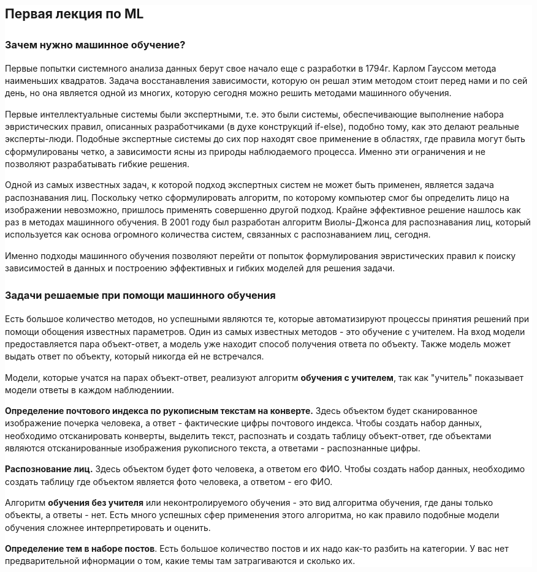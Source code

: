 ## Первая лекция по ML

### Зачем нужно машинное обучение?

Первые попытки системного анализа данных берут свое начало еще с разработки в 1794г. Карлом Гауссом метода наименьших квадратов. Задача восстанавления зависимости, которую он решал этим методом стоит перед нами и по сей день, но она является одной из многих, которую сегодня можно решить методами машинного обучения.

Первые интеллектуальные системы были экспертными, т.е. это были системы, обеспечивающие выполнение набора эвристических правил, описанных разработчиками (в духе конструкций if-else), подобно тому, как это делают реальные эксперты-люди. Подобные экспертные системы до сих пор находят свое применение в областях, где правила могут быть сформулированы четко, а зависимости ясны из природы наблюдаемого процесса. Именно эти ограничения и не позволяют разрабатывать гибкие решения.

Одной из самых известных задач, к которой подход экспертных систем не может быть применен, является задача распознавания лиц. Поскольку четко сформулировать алгоритм, по которому компьютер смог бы определить лицо на изображении невозможно, пришлось применять совершенно другой подход. Крайне эффективное решение нашлось как раз в методах машинного обучения. В 2001 году был разработан алгоритм Виолы-Джонса для распознавания лиц, который используется как основа огромного количества систем, связанных с распознаванием лиц, сегодня.

Именно подходы машинного обучения позволяют перейти от попыток формулирования эвристических правил к поиску зависимостей в данных и построению эффективных и гибких моделей для решения задачи.

### Задачи решаемые при помощи машинного обучения

Есть большое количество методов, но успешными являются те, которые автоматизируют процессы принятия решений при помощи обощения известных параметров. Один из самых известных методов - это обучение с учителем.
На вход модели предоставляется пара объект-ответ, а модель уже находит способ получения ответа по объекту. Также модель может выдать ответ по объекту, который никогда ей не встречался. 

Модели, которые учатся на парах объект-ответ, реализуют алгоритм **обучения с учителем**, так как "учитель" показывает модели ответы в каждом наблюдениии.

**Определение почтового индекса по рукописным текстам на конверте.**
Здесь объектом будет сканированное изображение почерка человека, а ответ - фактические цифры почтового индекса. Чтобы создать набор данных, необходимо отсканировать конверты, выделить текст, распознать и создать таблицу объект-ответ, где объектами являются отсканированные изображения рукописного текста, а ответами - распознанные цифры.

**Распознование лиц.**
Здесь объектом будет фото человека, а ответом его ФИО. Чтобы создать набор данных, необходимо создать таблицу где объектом является фото человека, а ответом - его ФИО.

Алгоритм **обучения без учителя** или неконтролируемого обучения - это вид алгоритма обучения, где даны только объекты, а ответы - нет. Есть много успешных сфер применения этого алгоритма, но как правило подобные модели обучения сложнее интерпретировать и оценить.

**Определение тем в наборе постов**.
Есть большое количество постов и их надо как-то разбить на категории. У вас нет предварительной ифнормации о том, какие темы там затрагиваются и сколько их.
